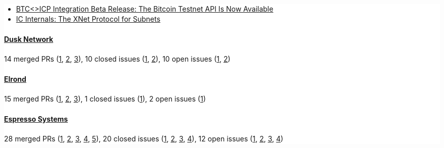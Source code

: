 [dfinity-merged-prs-2]: https://github.com/dfinity/agent-rs/pulls?q=is%3Apr+is%3Aclosed+merged%3A2022-08-01..2022-08-31
[dfinity-merged-prs-3]: https://github.com/dfinity/icx-proxy/pulls?q=is%3Apr+is%3Aclosed+merged%3A2022-08-01..2022-08-31
[dfinity-merged-prs-4]: https://github.com/dfinity/cdk-rs/pulls?q=is%3Apr+is%3Aclosed+merged%3A2022-08-01..2022-08-31
[dfinity-merged-prs-5]: https://github.com/dfinity/candid/pulls?q=is%3Apr+is%3Aclosed+merged%3A2022-08-01..2022-08-31
[dfinity-merged-prs-6]: https://github.com/dfinity/quill/pulls?q=is%3Apr+is%3Aclosed+merged%3A2022-08-01..2022-08-31
[dfinity-merged-prs-7]: https://github.com/dfinity/vessel/pulls?q=is%3Apr+is%3Aclosed+merged%3A2022-08-01..2022-08-31
[dfinity-merged-prs-8]: https://github.com/dfinity/ic-types/pulls?q=is%3Apr+is%3Aclosed+merged%3A2022-08-01..2022-08-31
[dfinity-closed_issues-1]: https://github.com/dfinity/sdk/issues?q=is%3Aissue+is%3Aclosed+closed%3A2022-08-01..2022-08-31
[dfinity-closed_issues-2]: https://github.com/dfinity/icx-proxy/issues?q=is%3Aissue+is%3Aclosed+closed%3A2022-08-01..2022-08-31
[dfinity-closed_issues-3]: https://github.com/dfinity/cdk-rs/issues?q=is%3Aissue+is%3Aclosed+closed%3A2022-08-01..2022-08-31
[dfinity-closed_issues-4]: https://github.com/dfinity/candid/issues?q=is%3Aissue+is%3Aclosed+closed%3A2022-08-01..2022-08-31
[dfinity-closed_issues-5]: https://github.com/dfinity/vessel/issues?q=is%3Aissue+is%3Aclosed+closed%3A2022-08-01..2022-08-31
[dfinity-open_issues-1]: https://github.com/dfinity/sdk/issues?q=is%3Aissue+is%3Aopen+created%3A2022-08-01..2022-08-31
[dfinity-open_issues-2]: https://github.com/dfinity/cdk-rs/issues?q=is%3Aissue+is%3Aopen+created%3A2022-08-01..2022-08-31
[dfinity-open_issues-3]: https://github.com/dfinity/candid/issues?q=is%3Aissue+is%3Aopen+created%3A2022-08-01..2022-08-31
[dfinity-open_issues-4]: https://github.com/dfinity/quill/issues?q=is%3Aissue+is%3Aopen+created%3A2022-08-01..2022-08-31

- [BTC<>ICP Integration Beta Release: The Bitcoin Testnet API Is Now Available](https://medium.com/dfinity/btc-icp-integration-beta-release-the-bitcoin-testnet-api-is-now-available-bab84c378c1e)
- [IC Internals: The XNet Protocol for Subnets](https://medium.com/dfinity/ic-internals-the-xnet-protocol-for-subnets-c4035dac7d2c)

#### [Dusk Network](https://github.com/dusk-network)

14 merged PRs ([1][dusk_network-merged-prs-1], [2][dusk_network-merged-prs-2], [3][dusk_network-merged-prs-3]),
10 closed issues ([1][dusk_network-closed_issues-1], [2][dusk_network-closed_issues-2]),
10 open issues ([1][dusk_network-open_issues-1], [2][dusk_network-open_issues-2])

[dusk_network-merged-prs-1]: https://github.com/dusk-network/plonk/pulls?q=is%3Apr+is%3Aclosed+merged%3A2022-08-01..2022-08-31
[dusk_network-merged-prs-2]: https://github.com/dusk-network/rusk/pulls?q=is%3Apr+is%3Aclosed+merged%3A2022-08-01..2022-08-31
[dusk_network-merged-prs-3]: https://github.com/dusk-network/wallet-cli/pulls?q=is%3Apr+is%3Aclosed+merged%3A2022-08-01..2022-08-31
[dusk_network-closed_issues-1]: https://github.com/dusk-network/rusk/issues?q=is%3Aissue+is%3Aclosed+closed%3A2022-08-01..2022-08-31
[dusk_network-closed_issues-2]: https://github.com/dusk-network/wallet-cli/issues?q=is%3Aissue+is%3Aclosed+closed%3A2022-08-01..2022-08-31
[dusk_network-open_issues-1]: https://github.com/dusk-network/plonk/issues?q=is%3Aissue+is%3Aopen+created%3A2022-08-01..2022-08-31
[dusk_network-open_issues-2]: https://github.com/dusk-network/wallet-cli/issues?q=is%3Aissue+is%3Aopen+created%3A2022-08-01..2022-08-31

#### [Elrond](https://github.com/ElrondNetwork)

15 merged PRs ([1][elrond-merged-prs-1], [2][elrond-merged-prs-2], [3][elrond-merged-prs-3]),
1 closed issues ([1][elrond-closed_issues-1]),
2 open issues ([1][elrond-open_issues-1])

[elrond-merged-prs-1]: https://github.com/ElrondNetwork/elrond-wasm-rs/pulls?q=is%3Apr+is%3Aclosed+merged%3A2022-08-01..2022-08-31
[elrond-merged-prs-2]: https://github.com/ElrondNetwork/sc-dex-rs/pulls?q=is%3Apr+is%3Aclosed+merged%3A2022-08-01..2022-08-31
[elrond-merged-prs-3]: https://github.com/ElrondNetwork/sc-nft-marketplace/pulls?q=is%3Apr+is%3Aclosed+merged%3A2022-08-01..2022-08-31
[elrond-closed_issues-1]: https://github.com/ElrondNetwork/elrond-wasm-rs/issues?q=is%3Aissue+is%3Aclosed+closed%3A2022-08-01..2022-08-31
[elrond-open_issues-1]: https://github.com/ElrondNetwork/elrond-wasm-rs/issues?q=is%3Aissue+is%3Aopen+created%3A2022-08-01..2022-08-31

#### [Espresso Systems](https://github.com/EspressoSystems)

28 merged PRs ([1][espresso_systems-merged-prs-1], [2][espresso_systems-merged-prs-2], [3][espresso_systems-merged-prs-3], [4][espresso_systems-merged-prs-4], [5][espresso_systems-merged-prs-5]),
20 closed issues ([1][espresso_systems-closed_issues-1], [2][espresso_systems-closed_issues-2], [3][espresso_systems-closed_issues-3], [4][espresso_systems-closed_issues-4]),
12 open issues ([1][espresso_systems-open_issues-1], [2][espresso_systems-open_issues-2], [3][espresso_systems-open_issues-3], [4][espresso_systems-open_issues-4])

[espresso_systems-merged-prs-1]: https://github.com/EspressoSystems/jellyfish/pulls?q=is%3Apr+is%3Aclosed+merged%3A2022-08-01..2022-08-31
[espresso_systems-merged-prs-2]: https://github.com/EspressoSystems/cape/pulls?q=is%3Apr+is%3Aclosed+merged%3A2022-08-01..2022-08-31
[espresso_systems-merged-prs-3]: https://github.com/EspressoSystems/reef/pulls?q=is%3Apr+is%3Aclosed+merged%3A2022-08-01..2022-08-31
[espresso_systems-merged-prs-4]: https://github.com/EspressoSystems/seahorse/pulls?q=is%3Apr+is%3Aclosed+merged%3A2022-08-01..2022-08-31
[espresso_systems-merged-prs-5]: https://github.com/EspressoSystems/cap/pulls?q=is%3Apr+is%3Aclosed+merged%3A2022-08-01..2022-08-31
[espresso_systems-closed_issues-1]: https://github.com/EspressoSystems/jellyfish/issues?q=is%3Aissue+is%3Aclosed+closed%3A2022-08-01..2022-08-31
[espresso_systems-closed_issues-2]: https://github.com/EspressoSystems/cape/issues?q=is%3Aissue+is%3Aclosed+closed%3A2022-08-01..2022-08-31

[djddo]: https://github.com/djddo
[Eli Corrales]: https://github.com/elicorrales
[Paul]: https://github.com/ChengYueJia
[Piotr Dziubecki]: https://github.com/piotr-dziubecki
[Rodairos]: https://github.com/rodairos
[Hunter Trujillo]: https://github.com/cryptoquick
[Brian Anderson]: https://github.com/brson
[Aimee Zhu]: https://github.com/Aimeedeer
[RustSec]: https://rustsec.org/advisories/
[GitHub Advisories]: https://github.com/advisories?query=ecosystem%3Arust
[aleo-merged-prs-1]: https://github.com/AleoHQ/aleo/pulls?q=is%3Apr+is%3Aclosed+merged%3A2022-08-01..2022-08-31
[aleo-merged-prs-2]: https://github.com/AleoHQ/snarkOS/pulls?q=is%3Apr+is%3Aclosed+merged%3A2022-08-01..2022-08-31
[aleo-merged-prs-3]: https://github.com/AleoHQ/snarkVM/pulls?q=is%3Apr+is%3Aclosed+merged%3A2022-08-01..2022-08-31
[aleo-merged-prs-4]: https://github.com/AleoHQ/leo/pulls?q=is%3Apr+is%3Aclosed+merged%3A2022-08-01..2022-08-31
[aleo-closed_issues-1]: https://github.com/AleoHQ/aleo/issues?q=is%3Aissue+is%3Aclosed+closed%3A2022-08-01..2022-08-31
[aleo-closed_issues-2]: https://github.com/AleoHQ/snarkOS/issues?q=is%3Aissue+is%3Aclosed+closed%3A2022-08-01..2022-08-31
[aleo-closed_issues-3]: https://github.com/AleoHQ/snarkVM/issues?q=is%3Aissue+is%3Aclosed+closed%3A2022-08-01..2022-08-31
[aleo-closed_issues-4]: https://github.com/AleoHQ/leo/issues?q=is%3Aissue+is%3Aclosed+closed%3A2022-08-01..2022-08-31
[aleo-open_issues-1]: https://github.com/AleoHQ/aleo/issues?q=is%3Aissue+is%3Aopen+created%3A2022-08-01..2022-08-31
[aleo-open_issues-2]: https://github.com/AleoHQ/snarkOS/issues?q=is%3Aissue+is%3Aopen+created%3A2022-08-01..2022-08-31
[aleo-open_issues-3]: https://github.com/AleoHQ/snarkVM/issues?q=is%3Aissue+is%3Aopen+created%3A2022-08-01..2022-08-31
[aleo-open_issues-4]: https://github.com/AleoHQ/leo/issues?q=is%3Aissue+is%3Aopen+created%3A2022-08-01..2022-08-31
[anoma-merged-prs-1]: https://github.com/anoma/ferveo/pulls?q=is%3Apr+is%3Aclosed+merged%3A2022-08-01..2022-08-31
[aptos-merged-prs-1]: https://github.com/aptos-labs/aptos-core/pulls?q=is%3Apr+is%3Aclosed+merged%3A2022-08-01..2022-08-31
[aptos-closed_issues-1]: https://github.com/aptos-labs/aptos-core/issues?q=is%3Aissue+is%3Aclosed+closed%3A2022-08-01..2022-08-31
[aptos-open_issues-1]: https://github.com/aptos-labs/aptos-core/issues?q=is%3Aissue+is%3Aopen+created%3A2022-08-01..2022-08-31
[casper-merged-prs-1]: https://github.com/casper-network/casper-node/pulls?q=is%3Apr+is%3Aclosed+merged%3A2022-08-01..2022-08-31
[casper-merged-prs-2]: https://github.com/casper-network/docs/pulls?q=is%3Apr+is%3Aclosed+merged%3A2022-08-01..2022-08-31
[casper-closed_issues-1]: https://github.com/casper-network/casper-node/issues?q=is%3Aissue+is%3Aclosed+closed%3A2022-08-01..2022-08-31
[casper-closed_issues-2]: https://github.com/casper-network/docs/issues?q=is%3Aissue+is%3Aclosed+closed%3A2022-08-01..2022-08-31
[casper-open_issues-1]: https://github.com/casper-network/casper-node/issues?q=is%3Aissue+is%3Aopen+created%3A2022-08-01..2022-08-31
[casper-open_issues-2]: https://github.com/casper-network/docs/issues?q=is%3Aissue+is%3Aopen+created%3A2022-08-01..2022-08-31
[chainsafe-merged-prs-1]: https://github.com/ChainSafe/mina-rs/pulls?q=is%3Apr+is%3Aclosed+merged%3A2022-08-01..2022-08-31
[chainsafe-merged-prs-2]: https://github.com/ChainSafe/forest/pulls?q=is%3Apr+is%3Aclosed+merged%3A2022-08-01..2022-08-31
[chainsafe-closed_issues-1]: https://github.com/ChainSafe/mina-rs/issues?q=is%3Aissue+is%3Aclosed+closed%3A2022-08-01..2022-08-31
[chainsafe-closed_issues-2]: https://github.com/ChainSafe/forest/issues?q=is%3Aissue+is%3Aclosed+closed%3A2022-08-01..2022-08-31
[chainsafe-open_issues-1]: https://github.com/ChainSafe/forest/issues?q=is%3Aissue+is%3Aopen+created%3A2022-08-01..2022-08-31
[comit-merged-prs-1]: https://github.com/comit-network/maia/pulls?q=is%3Apr+is%3Aclosed+merged%3A2022-08-01..2022-08-31
[comit-merged-prs-2]: https://github.com/comit-network/xmr-btc-swap/pulls?q=is%3Apr+is%3Aclosed+merged%3A2022-08-01..2022-08-31
[comit-closed_issues-1]: https://github.com/comit-network/xmr-btc-swap/issues?q=is%3Aissue+is%3Aclosed+closed%3A2022-08-01..2022-08-31
[comit-open_issues-1]: https://github.com/comit-network/maia/issues?q=is%3Aissue+is%3Aopen+created%3A2022-08-01..2022-08-31
[comit-open_issues-2]: https://github.com/comit-network/xmr-btc-swap/issues?q=is%3Aissue+is%3Aopen+created%3A2022-08-01..2022-08-31
[concordium-merged-prs-1]: https://github.com/Concordium/concordium-rust-smart-contracts/pulls?q=is%3Apr+is%3Aclosed+merged%3A2022-08-01..2022-08-31
[concordium-merged-prs-2]: https://github.com/Concordium/concordium-wasm-smart-contracts/pulls?q=is%3Apr+is%3Aclosed+merged%3A2022-08-01..2022-08-31
[concordium-merged-prs-3]: https://github.com/Concordium/concordium-contracts-common/pulls?q=is%3Apr+is%3Aclosed+merged%3A2022-08-01..2022-08-31
[concordium-merged-prs-4]: https://github.com/Concordium/concordium-rust-sdk/pulls?q=is%3Apr+is%3Aclosed+merged%3A2022-08-01..2022-08-31
[concordium-merged-prs-5]: https://github.com/Concordium/concordium-base/pulls?q=is%3Apr+is%3Aclosed+merged%3A2022-08-01..2022-08-31
[concordium-merged-prs-6]: https://github.com/Concordium/concordium-transaction-logger/pulls?q=is%3Apr+is%3Aclosed+merged%3A2022-08-01..2022-08-31
[concordium-merged-prs-7]: https://github.com/Concordium/concordium-use-case-examples/pulls?q=is%3Apr+is%3Aclosed+merged%3A2022-08-01..2022-08-31
[concordium-merged-prs-8]: https://github.com/Concordium/concordium-node/pulls?q=is%3Apr+is%3Aclosed+merged%3A2022-08-01..2022-08-31
[concordium-closed_issues-1]: https://github.com/Concordium/concordium-rust-smart-contracts/issues?q=is%3Aissue+is%3Aclosed+closed%3A2022-08-01..2022-08-31
[concordium-closed_issues-2]: https://github.com/Concordium/concordium-contracts-common/issues?q=is%3Aissue+is%3Aclosed+closed%3A2022-08-01..2022-08-31
[concordium-closed_issues-3]: https://github.com/Concordium/concordium-rust-sdk/issues?q=is%3Aissue+is%3Aclosed+closed%3A2022-08-01..2022-08-31
[concordium-closed_issues-4]: https://github.com/Concordium/concordium-base/issues?q=is%3Aissue+is%3Aclosed+closed%3A2022-08-01..2022-08-31
[concordium-closed_issues-5]: https://github.com/Concordium/concordium-use-case-examples/issues?q=is%3Aissue+is%3Aclosed+closed%3A2022-08-01..2022-08-31
[concordium-closed_issues-6]: https://github.com/Concordium/concordium-node/issues?q=is%3Aissue+is%3Aclosed+closed%3A2022-08-01..2022-08-31
[concordium-open_issues-1]: https://github.com/Concordium/concordium-rust-smart-contracts/issues?q=is%3Aissue+is%3Aopen+created%3A2022-08-01..2022-08-31
[concordium-open_issues-2]: https://github.com/Concordium/concordium-node/issues?q=is%3Aissue+is%3Aopen+created%3A2022-08-01..2022-08-31
[conflux-merged-prs-1]: https://github.com/Conflux-Chain/conflux-rust/pulls?q=is%3Apr+is%3Aclosed+merged%3A2022-08-01..2022-08-31
[darkfi-merged-prs-1]: https://github.com/darkrenaissance/darkfi/pulls?q=is%3Apr+is%3Aclosed+merged%3A2022-08-01..2022-08-31
[darkfi-closed_issues-1]: https://github.com/darkrenaissance/darkfi/issues?q=is%3Aissue+is%3Aclosed+closed%3A2022-08-01..2022-08-31
[darkfi-open_issues-1]: https://github.com/darkrenaissance/darkfi/issues?q=is%3Aissue+is%3Aopen+created%3A2022-08-01..2022-08-31
[dfinity-merged-prs-1]: https://github.com/dfinity/sdk/pulls?q=is%3Apr+is%3Aclosed+merged%3A2022-08-01..2022-08-31
[espresso_systems-closed_issues-3]: https://github.com/EspressoSystems/seahorse/issues?q=is%3Aissue+is%3Aclosed+closed%3A2022-08-01..2022-08-31
[espresso_systems-closed_issues-4]: https://github.com/EspressoSystems/cap/issues?q=is%3Aissue+is%3Aclosed+closed%3A2022-08-01..2022-08-31
[espresso_systems-open_issues-1]: https://github.com/EspressoSystems/jellyfish/issues?q=is%3Aissue+is%3Aopen+created%3A2022-08-01..2022-08-31
[espresso_systems-open_issues-2]: https://github.com/EspressoSystems/cape/issues?q=is%3Aissue+is%3Aopen+created%3A2022-08-01..2022-08-31
[espresso_systems-open_issues-3]: https://github.com/EspressoSystems/seahorse/issues?q=is%3Aissue+is%3Aopen+created%3A2022-08-01..2022-08-31
[espresso_systems-open_issues-4]: https://github.com/EspressoSystems/cap/issues?q=is%3Aissue+is%3Aopen+created%3A2022-08-01..2022-08-31
[filecoin-merged-prs-1]: https://github.com/filecoin-project/blstrs/pulls?q=is%3Apr+is%3Aclosed+merged%3A2022-08-01..2022-08-31
[filecoin-merged-prs-2]: https://github.com/filecoin-project/bls-signatures/pulls?q=is%3Apr+is%3Aclosed+merged%3A2022-08-01..2022-08-31
[filecoin-merged-prs-3]: https://github.com/filecoin-project/builtin-actors/pulls?q=is%3Apr+is%3Aclosed+merged%3A2022-08-01..2022-08-31
[filecoin-merged-prs-4]: https://github.com/filecoin-project/builtin-actors-bundler/pulls?q=is%3Apr+is%3Aclosed+merged%3A2022-08-01..2022-08-31
[filecoin-merged-prs-5]: https://github.com/filecoin-project/ec-gpu/pulls?q=is%3Apr+is%3Aclosed+merged%3A2022-08-01..2022-08-31
[filecoin-merged-prs-6]: https://github.com/filecoin-project/filecoin-ffi/pulls?q=is%3Apr+is%3Aclosed+merged%3A2022-08-01..2022-08-31
[filecoin-merged-prs-7]: https://github.com/filecoin-project/neptune/pulls?q=is%3Apr+is%3Aclosed+merged%3A2022-08-01..2022-08-31
[filecoin-merged-prs-8]: https://github.com/filecoin-project/ref-fvm/pulls?q=is%3Apr+is%3Aclosed+merged%3A2022-08-01..2022-08-31
[filecoin-merged-prs-9]: https://github.com/filecoin-project/rust-filecoin-proofs-api/pulls?q=is%3Apr+is%3Aclosed+merged%3A2022-08-01..2022-08-31
[filecoin-merged-prs-10]: https://github.com/filecoin-project/rust-fil-proofs/pulls?q=is%3Apr+is%3Aclosed+merged%3A2022-08-01..2022-08-31
[filecoin-closed_issues-1]: https://github.com/filecoin-project/builtin-actors/issues?q=is%3Aissue+is%3Aclosed+closed%3A2022-08-01..2022-08-31
[filecoin-closed_issues-2]: https://github.com/filecoin-project/filecoin-ffi/issues?q=is%3Aissue+is%3Aclosed+closed%3A2022-08-01..2022-08-31
[filecoin-closed_issues-3]: https://github.com/filecoin-project/neptune/issues?q=is%3Aissue+is%3Aclosed+closed%3A2022-08-01..2022-08-31
[filecoin-closed_issues-4]: https://github.com/filecoin-project/ref-fvm/issues?q=is%3Aissue+is%3Aclosed+closed%3A2022-08-01..2022-08-31
[filecoin-closed_issues-5]: https://github.com/filecoin-project/rust-fil-proofs/issues?q=is%3Aissue+is%3Aclosed+closed%3A2022-08-01..2022-08-31
[filecoin-open_issues-1]: https://github.com/filecoin-project/blstrs/issues?q=is%3Aissue+is%3Aopen+created%3A2022-08-01..2022-08-31
[filecoin-open_issues-2]: https://github.com/filecoin-project/builtin-actors/issues?q=is%3Aissue+is%3Aopen+created%3A2022-08-01..2022-08-31
[filecoin-open_issues-3]: https://github.com/filecoin-project/filecoin-phase2/issues?q=is%3Aissue+is%3Aopen+created%3A2022-08-01..2022-08-31
[filecoin-open_issues-4]: https://github.com/filecoin-project/ref-fvm/issues?q=is%3Aissue+is%3Aopen+created%3A2022-08-01..2022-08-31
[filecoin-open_issues-5]: https://github.com/filecoin-project/rust-fil-proofs/issues?q=is%3Aissue+is%3Aopen+created%3A2022-08-01..2022-08-31
[findora-merged-prs-1]: https://github.com/FindoraNetwork/zei/pulls?q=is%3Apr+is%3Aclosed+merged%3A2022-08-01..2022-08-31
[findora-merged-prs-2]: https://github.com/FindoraNetwork/platform/pulls?q=is%3Apr+is%3Aclosed+merged%3A2022-08-01..2022-08-31
[findora-merged-prs-3]: https://github.com/FindoraNetwork/findora-scanner/pulls?q=is%3Apr+is%3Aclosed+merged%3A2022-08-01..2022-08-31
[findora-merged-prs-4]: https://github.com/FindoraNetwork/findora-exporter/pulls?q=is%3Apr+is%3Aclosed+merged%3A2022-08-01..2022-08-31
[findora-merged-prs-5]: https://github.com/FindoraNetwork/storage/pulls?q=is%3Apr+is%3Aclosed+merged%3A2022-08-01..2022-08-31
[findora-closed_issues-1]: https://github.com/FindoraNetwork/platform/issues?q=is%3Aissue+is%3Aclosed+closed%3A2022-08-01..2022-08-31
[fluence-merged-prs-1]: https://github.com/fluencelabs/marine/pulls?q=is%3Apr+is%3Aclosed+merged%3A2022-08-01..2022-08-31
[fluence-merged-prs-2]: https://github.com/fluencelabs/aquavm/pulls?q=is%3Apr+is%3Aclosed+merged%3A2022-08-01..2022-08-31
[fluence-merged-prs-3]: https://github.com/fluencelabs/examples/pulls?q=is%3Apr+is%3Aclosed+merged%3A2022-08-01..2022-08-31
[fluence-merged-prs-4]: https://github.com/fluencelabs/registry/pulls?q=is%3Apr+is%3Aclosed+merged%3A2022-08-01..2022-08-31
[fluence-merged-prs-5]: https://github.com/fluencelabs/trust-graph/pulls?q=is%3Apr+is%3Aclosed+merged%3A2022-08-01..2022-08-31
[fluence-merged-prs-6]: https://github.com/fluencelabs/rust-peer/pulls?q=is%3Apr+is%3Aclosed+merged%3A2022-08-01..2022-08-31
[fluence-closed_issues-1]: https://github.com/fluencelabs/aquavm/issues?q=is%3Aissue+is%3Aclosed+closed%3A2022-08-01..2022-08-31
[fluence-open_issues-1]: https://github.com/fluencelabs/marine/issues?q=is%3Aissue+is%3Aopen+created%3A2022-08-01..2022-08-31
[fluence-open_issues-2]: https://github.com/fluencelabs/aquavm/issues?q=is%3Aissue+is%3Aopen+created%3A2022-08-01..2022-08-31
[fluence-open_issues-3]: https://github.com/fluencelabs/examples/issues?q=is%3Aissue+is%3Aopen+created%3A2022-08-01..2022-08-31
[fuel-merged-prs-1]: https://github.com/FuelLabs/faucet/pulls?q=is%3Apr+is%3Aclosed+merged%3A2022-08-01..2022-08-31
[fuel-merged-prs-2]: https://github.com/FuelLabs/forc-wallet/pulls?q=is%3Apr+is%3Aclosed+merged%3A2022-08-01..2022-08-31
[fuel-merged-prs-3]: https://github.com/FuelLabs/fuel-asm/pulls?q=is%3Apr+is%3Aclosed+merged%3A2022-08-01..2022-08-31
[fuel-merged-prs-4]: https://github.com/FuelLabs/fuel-core/pulls?q=is%3Apr+is%3Aclosed+merged%3A2022-08-01..2022-08-31
[fuel-merged-prs-5]: https://github.com/FuelLabs/fuel-crypto/pulls?q=is%3Apr+is%3Aclosed+merged%3A2022-08-01..2022-08-31
[fuel-merged-prs-6]: https://github.com/FuelLabs/fuel-indexer/pulls?q=is%3Apr+is%3Aclosed+merged%3A2022-08-01..2022-08-31
[fuel-merged-prs-7]: https://github.com/FuelLabs/fuel-tx/pulls?q=is%3Apr+is%3Aclosed+merged%3A2022-08-01..2022-08-31
[fuel-merged-prs-8]: https://github.com/FuelLabs/fuel-types/pulls?q=is%3Apr+is%3Aclosed+merged%3A2022-08-01..2022-08-31
[fuel-merged-prs-9]: https://github.com/FuelLabs/fuel-vm/pulls?q=is%3Apr+is%3Aclosed+merged%3A2022-08-01..2022-08-31
[fuel-merged-prs-10]: https://github.com/FuelLabs/fuels-rs/pulls?q=is%3Apr+is%3Aclosed+merged%3A2022-08-01..2022-08-31
[fuel-merged-prs-11]: https://github.com/FuelLabs/fuelup/pulls?q=is%3Apr+is%3Aclosed+merged%3A2022-08-01..2022-08-31
[fuel-merged-prs-12]: https://github.com/FuelLabs/sway/pulls?q=is%3Apr+is%3Aclosed+merged%3A2022-08-01..2022-08-31
[fuel-closed_issues-1]: https://github.com/FuelLabs/faucet/issues?q=is%3Aissue+is%3Aclosed+closed%3A2022-08-01..2022-08-31
[fuel-closed_issues-2]: https://github.com/FuelLabs/forc-wallet/issues?q=is%3Aissue+is%3Aclosed+closed%3A2022-08-01..2022-08-31
[fuel-closed_issues-3]: https://github.com/FuelLabs/fuel-asm/issues?q=is%3Aissue+is%3Aclosed+closed%3A2022-08-01..2022-08-31
[fuel-closed_issues-4]: https://github.com/FuelLabs/fuel-core/issues?q=is%3Aissue+is%3Aclosed+closed%3A2022-08-01..2022-08-31
[fuel-closed_issues-5]: https://github.com/FuelLabs/fuel-crypto/issues?q=is%3Aissue+is%3Aclosed+closed%3A2022-08-01..2022-08-31
[fuel-closed_issues-6]: https://github.com/FuelLabs/fuel-indexer/issues?q=is%3Aissue+is%3Aclosed+closed%3A2022-08-01..2022-08-31
[fuel-closed_issues-7]: https://github.com/FuelLabs/fuel-tx/issues?q=is%3Aissue+is%3Aclosed+closed%3A2022-08-01..2022-08-31
[fuel-closed_issues-8]: https://github.com/FuelLabs/fuel-vm/issues?q=is%3Aissue+is%3Aclosed+closed%3A2022-08-01..2022-08-31
[fuel-closed_issues-9]: https://github.com/FuelLabs/fuels-rs/issues?q=is%3Aissue+is%3Aclosed+closed%3A2022-08-01..2022-08-31
[fuel-closed_issues-10]: https://github.com/FuelLabs/fuelup/issues?q=is%3Aissue+is%3Aclosed+closed%3A2022-08-01..2022-08-31
[fuel-closed_issues-11]: https://github.com/FuelLabs/sway/issues?q=is%3Aissue+is%3Aclosed+closed%3A2022-08-01..2022-08-31
[fuel-open_issues-1]: https://github.com/FuelLabs/forc-wallet/issues?q=is%3Aissue+is%3Aopen+created%3A2022-08-01..2022-08-31
[fuel-open_issues-2]: https://github.com/FuelLabs/fuel-asm/issues?q=is%3Aissue+is%3Aopen+created%3A2022-08-01..2022-08-31
[fuel-open_issues-3]: https://github.com/FuelLabs/fuel-core/issues?q=is%3Aissue+is%3Aopen+created%3A2022-08-01..2022-08-31
[fuel-open_issues-4]: https://github.com/FuelLabs/fuel-indexer/issues?q=is%3Aissue+is%3Aopen+created%3A2022-08-01..2022-08-31
[fuel-open_issues-5]: https://github.com/FuelLabs/fuel-tx/issues?q=is%3Aissue+is%3Aopen+created%3A2022-08-01..2022-08-31
[fuel-open_issues-6]: https://github.com/FuelLabs/fuel-vm/issues?q=is%3Aissue+is%3Aopen+created%3A2022-08-01..2022-08-31
[fuel-open_issues-7]: https://github.com/FuelLabs/fuels-rs/issues?q=is%3Aissue+is%3Aopen+created%3A2022-08-01..2022-08-31
[fuel-open_issues-8]: https://github.com/FuelLabs/fuelup/issues?q=is%3Aissue+is%3Aopen+created%3A2022-08-01..2022-08-31
[fuel-open_issues-9]: https://github.com/FuelLabs/sway/issues?q=is%3Aissue+is%3Aopen+created%3A2022-08-01..2022-08-31
[golem-merged-prs-1]: https://github.com/golemfactory/yagna/pulls?q=is%3Apr+is%3Aclosed+merged%3A2022-08-01..2022-08-31
[golem-merged-prs-2]: https://github.com/golemfactory/ya-service-bus/pulls?q=is%3Apr+is%3Aclosed+merged%3A2022-08-01..2022-08-31
[golem-merged-prs-3]: https://github.com/golemfactory/ya-client/pulls?q=is%3Apr+is%3Aclosed+merged%3A2022-08-01..2022-08-31
[golem-merged-prs-4]: https://github.com/golemfactory/ya-relay/pulls?q=is%3Apr+is%3Aclosed+merged%3A2022-08-01..2022-08-31
[golem-closed_issues-1]: https://github.com/golemfactory/yagna/issues?q=is%3Aissue+is%3Aclosed+closed%3A2022-08-01..2022-08-31
[golem-open_issues-1]: https://github.com/golemfactory/ya-runtime-http-auth/issues?q=is%3Aissue+is%3Aopen+created%3A2022-08-01..2022-08-31
[golem-open_issues-2]: https://github.com/golemfactory/yagna/issues?q=is%3Aissue+is%3Aopen+created%3A2022-08-01..2022-08-31
[golem-open_issues-3]: https://github.com/golemfactory/ya-relay/issues?q=is%3Aissue+is%3Aopen+created%3A2022-08-01..2022-08-31
[golem-open_issues-4]: https://github.com/golemfactory/ya-runtime-vm/issues?q=is%3Aissue+is%3Aopen+created%3A2022-08-01..2022-08-31
[grin-merged-prs-1]: https://github.com/mimblewimble/grin-wallet/pulls?q=is%3Apr+is%3Aclosed+merged%3A2022-08-01..2022-08-31
[grin-open_issues-1]: https://github.com/mimblewimble/grin/issues?q=is%3Aissue+is%3Aopen+created%3A2022-08-01..2022-08-31
[helium-merged-prs-1]: https://github.com/helium/gateway-rs/pulls?q=is%3Apr+is%3Aclosed+merged%3A2022-08-01..2022-08-31
[helium-merged-prs-2]: https://github.com/helium/helium-crypto-rs/pulls?q=is%3Apr+is%3Aclosed+merged%3A2022-08-01..2022-08-31
[helium-merged-prs-3]: https://github.com/helium/virtual-lorawan-device/pulls?q=is%3Apr+is%3Aclosed+merged%3A2022-08-01..2022-08-31
[helium-merged-prs-4]: https://github.com/helium/helium-wallet-rs/pulls?q=is%3Apr+is%3Aclosed+merged%3A2022-08-01..2022-08-31
[helium-merged-prs-5]: https://github.com/helium/helium-api-rs/pulls?q=is%3Apr+is%3Aclosed+merged%3A2022-08-01..2022-08-31
[helium-closed_issues-1]: https://github.com/helium/gateway-rs/issues?q=is%3Aissue+is%3Aclosed+closed%3A2022-08-01..2022-08-31
[helium-closed_issues-2]: https://github.com/helium/helium-wallet-rs/issues?q=is%3Aissue+is%3Aclosed+closed%3A2022-08-01..2022-08-31
[helium-open_issues-1]: https://github.com/helium/gateway-rs/issues?q=is%3Aissue+is%3Aopen+created%3A2022-08-01..2022-08-31
[helium-open_issues-2]: https://github.com/helium/helium-wallet-rs/issues?q=is%3Aissue+is%3Aopen+created%3A2022-08-01..2022-08-31
[holochain-merged-prs-1]: https://github.com/holochain/holochain/pulls?q=is%3Apr+is%3Aclosed+merged%3A2022-08-01..2022-08-31
[holochain-merged-prs-2]: https://github.com/holochain/launcher/pulls?q=is%3Apr+is%3Aclosed+merged%3A2022-08-01..2022-08-31
[holochain-merged-prs-3]: https://github.com/holochain/holochain-client-rust/pulls?q=is%3Apr+is%3Aclosed+merged%3A2022-08-01..2022-08-31
[holochain-closed_issues-1]: https://github.com/holochain/holochain/issues?q=is%3Aissue+is%3Aclosed+closed%3A2022-08-01..2022-08-31
[holochain-closed_issues-2]: https://github.com/holochain/launcher/issues?q=is%3Aissue+is%3Aclosed+closed%3A2022-08-01..2022-08-31
[holochain-open_issues-1]: https://github.com/holochain/holochain/issues?q=is%3Aissue+is%3Aopen+created%3A2022-08-01..2022-08-31
[holochain-open_issues-2]: https://github.com/holochain/launcher/issues?q=is%3Aissue+is%3Aopen+created%3A2022-08-01..2022-08-31
[iota-merged-prs-1]: https://github.com/iotaledger/bee/pulls?q=is%3Apr+is%3Aclosed+merged%3A2022-08-01..2022-08-31
[iota-merged-prs-2]: https://github.com/iotaledger/wallet.rs/pulls?q=is%3Apr+is%3Aclosed+merged%3A2022-08-01..2022-08-31
[iota-merged-prs-3]: https://github.com/iotaledger/iota.rs/pulls?q=is%3Apr+is%3Aclosed+merged%3A2022-08-01..2022-08-31
[iota-merged-prs-4]: https://github.com/iotaledger/identity.rs/pulls?q=is%3Apr+is%3Aclosed+merged%3A2022-08-01..2022-08-31
[iota-merged-prs-5]: https://github.com/iotaledger/cli-wallet/pulls?q=is%3Apr+is%3Aclosed+merged%3A2022-08-01..2022-08-31
[iota-merged-prs-6]: https://github.com/iotaledger/streams/pulls?q=is%3Apr+is%3Aclosed+merged%3A2022-08-01..2022-08-31
[iota-merged-prs-7]: https://github.com/iotaledger/stronghold.rs/pulls?q=is%3Apr+is%3Aclosed+merged%3A2022-08-01..2022-08-31
[iota-closed_issues-1]: https://github.com/iotaledger/bee/issues?q=is%3Aissue+is%3Aclosed+closed%3A2022-08-01..2022-08-31
[iota-closed_issues-2]: https://github.com/iotaledger/wallet.rs/issues?q=is%3Aissue+is%3Aclosed+closed%3A2022-08-01..2022-08-31
[iota-closed_issues-3]: https://github.com/iotaledger/iota.rs/issues?q=is%3Aissue+is%3Aclosed+closed%3A2022-08-01..2022-08-31
[iota-closed_issues-4]: https://github.com/iotaledger/identity.rs/issues?q=is%3Aissue+is%3Aclosed+closed%3A2022-08-01..2022-08-31
[iota-closed_issues-5]: https://github.com/iotaledger/streams/issues?q=is%3Aissue+is%3Aclosed+closed%3A2022-08-01..2022-08-31
[iota-open_issues-1]: https://github.com/iotaledger/bee/issues?q=is%3Aissue+is%3Aopen+created%3A2022-08-01..2022-08-31
[iota-open_issues-2]: https://github.com/iotaledger/wallet.rs/issues?q=is%3Aissue+is%3Aopen+created%3A2022-08-01..2022-08-31
[iota-open_issues-3]: https://github.com/iotaledger/iota.rs/issues?q=is%3Aissue+is%3Aopen+created%3A2022-08-01..2022-08-31
[iota-open_issues-4]: https://github.com/iotaledger/identity.rs/issues?q=is%3Aissue+is%3Aopen+created%3A2022-08-01..2022-08-31
[iota-open_issues-5]: https://github.com/iotaledger/cli-wallet/issues?q=is%3Aissue+is%3Aopen+created%3A2022-08-01..2022-08-31
[iota-open_issues-6]: https://github.com/iotaledger/stronghold.rs/issues?q=is%3Aissue+is%3Aopen+created%3A2022-08-01..2022-08-31
[maidsafe-merged-prs-1]: https://github.com/maidsafe/sn_dbc/pulls?q=is%3Apr+is%3Aclosed+merged%3A2022-08-01..2022-08-31
[maidsafe-merged-prs-2]: https://github.com/maidsafe/safe_network/pulls?q=is%3Apr+is%3Aclosed+merged%3A2022-08-01..2022-08-31
[maidsafe-merged-prs-3]: https://github.com/maidsafe/bls_dkg/pulls?q=is%3Apr+is%3Aclosed+merged%3A2022-08-01..2022-08-31
[maidsafe-merged-prs-4]: https://github.com/maidsafe/self_encryption/pulls?q=is%3Apr+is%3Aclosed+merged%3A2022-08-01..2022-08-31
[maidsafe-closed_issues-1]: https://github.com/maidsafe/safe_network/issues?q=is%3Aissue+is%3Aclosed+closed%3A2022-08-01..2022-08-31
[maidsafe-open_issues-1]: https://github.com/maidsafe/safe_network/issues?q=is%3Aissue+is%3Aopen+created%3A2022-08-01..2022-08-31
[maidsafe-open_issues-2]: https://github.com/maidsafe/qp2p/issues?q=is%3Aissue+is%3Aopen+created%3A2022-08-01..2022-08-31
[mobilecoin-merged-prs-1]: https://github.com/mobilecoinfoundation/mobilecoin/pulls?q=is%3Apr+is%3Aclosed+merged%3A2022-08-01..2022-08-31
[mobilecoin-merged-prs-2]: https://github.com/mobilecoinfoundation/mc-oblivious/pulls?q=is%3Apr+is%3Aclosed+merged%3A2022-08-01..2022-08-31
[mobilecoin-closed_issues-1]: https://github.com/mobilecoinfoundation/mobilecoin/issues?q=is%3Aissue+is%3Aclosed+closed%3A2022-08-01..2022-08-31
[mobilecoin-open_issues-1]: https://github.com/mobilecoinfoundation/mobilecoin/issues?q=is%3Aissue+is%3Aopen+created%3A2022-08-01..2022-08-31
[near-merged-prs-1]: https://github.com/near/workspaces-rs/pulls?q=is%3Apr+is%3Aclosed+merged%3A2022-08-01..2022-08-31
[near-merged-prs-2]: https://github.com/near/nearcore/pulls?q=is%3Apr+is%3Aclosed+merged%3A2022-08-01..2022-08-31
[near-merged-prs-3]: https://github.com/near/near-cli-rs/pulls?q=is%3Apr+is%3Aclosed+merged%3A2022-08-01..2022-08-31
[near-merged-prs-4]: https://github.com/near/near-sdk-rs/pulls?q=is%3Apr+is%3Aclosed+merged%3A2022-08-01..2022-08-31
[near-merged-prs-5]: https://github.com/near/near-lake-framework-rs/pulls?q=is%3Apr+is%3Aclosed+merged%3A2022-08-01..2022-08-31
[near-merged-prs-6]: https://github.com/near/near-lake-indexer/pulls?q=is%3Apr+is%3Aclosed+merged%3A2022-08-01..2022-08-31
[near-merged-prs-7]: https://github.com/near/borsh-rs/pulls?q=is%3Apr+is%3Aclosed+merged%3A2022-08-01..2022-08-31
[near-merged-prs-8]: https://github.com/near/near-indexer-for-explorer/pulls?q=is%3Apr+is%3Aclosed+merged%3A2022-08-01..2022-08-31
[near-closed_issues-1]: https://github.com/near/workspaces-rs/issues?q=is%3Aissue+is%3Aclosed+closed%3A2022-08-01..2022-08-31
[near-closed_issues-2]: https://github.com/near/nearcore/issues?q=is%3Aissue+is%3Aclosed+closed%3A2022-08-01..2022-08-31
[near-closed_issues-3]: https://github.com/near/near-sdk-rs/issues?q=is%3Aissue+is%3Aclosed+closed%3A2022-08-01..2022-08-31
[near-closed_issues-4]: https://github.com/near/borsh-rs/issues?q=is%3Aissue+is%3Aclosed+closed%3A2022-08-01..2022-08-31
[near-closed_issues-5]: https://github.com/near/near-indexer-for-explorer/issues?q=is%3Aissue+is%3Aclosed+closed%3A2022-08-01..2022-08-31
[near-open_issues-1]: https://github.com/near/workspaces-rs/issues?q=is%3Aissue+is%3Aopen+created%3A2022-08-01..2022-08-31
[near-open_issues-2]: https://github.com/near/nearcore/issues?q=is%3Aissue+is%3Aopen+created%3A2022-08-01..2022-08-31
[near-open_issues-3]: https://github.com/near/near-sdk-rs/issues?q=is%3Aissue+is%3Aopen+created%3A2022-08-01..2022-08-31
[near-open_issues-4]: https://github.com/near/core-contracts/issues?q=is%3Aissue+is%3Aopen+created%3A2022-08-01..2022-08-31
[near-open_issues-5]: https://github.com/near/borsh-rs/issues?q=is%3Aissue+is%3Aopen+created%3A2022-08-01..2022-08-31
[near-open_issues-6]: https://github.com/near/near-indexer-for-explorer/issues?q=is%3Aissue+is%3Aopen+created%3A2022-08-01..2022-08-31
[nervos-merged-prs-1]: https://github.com/nervosnetwork/godwoken/pulls?q=is%3Apr+is%3Aclosed+merged%3A2022-08-01..2022-08-31
[nervos-merged-prs-2]: https://github.com/nervosnetwork/ckb/pulls?q=is%3Apr+is%3Aclosed+merged%3A2022-08-01..2022-08-31
[nervos-merged-prs-3]: https://github.com/nervosnetwork/godwoken-scripts/pulls?q=is%3Apr+is%3Aclosed+merged%3A2022-08-01..2022-08-31
[nervos-merged-prs-4]: https://github.com/nervosnetwork/mercury/pulls?q=is%3Apr+is%3Aclosed+merged%3A2022-08-01..2022-08-31
[nervos-merged-prs-5]: https://github.com/nervosnetwork/ckb-vm/pulls?q=is%3Apr+is%3Aclosed+merged%3A2022-08-01..2022-08-31
[nervos-merged-prs-6]: https://github.com/nervosnetwork/godwoken-tests/pulls?q=is%3Apr+is%3Aclosed+merged%3A2022-08-01..2022-08-31
[nervos-merged-prs-7]: https://github.com/nervosnetwork/ckb-cli/pulls?q=is%3Apr+is%3Aclosed+merged%3A2022-08-01..2022-08-31
[nervos-merged-prs-8]: https://github.com/nervosnetwork/capsule/pulls?q=is%3Apr+is%3Aclosed+merged%3A2022-08-01..2022-08-31
[nervos-merged-prs-9]: https://github.com/nervosnetwork/ckb-indexer/pulls?q=is%3Apr+is%3Aclosed+merged%3A2022-08-01..2022-08-31
[nervos-closed_issues-1]: https://github.com/nervosnetwork/godwoken/issues?q=is%3Aissue+is%3Aclosed+closed%3A2022-08-01..2022-08-31
[nervos-closed_issues-2]: https://github.com/nervosnetwork/ckb/issues?q=is%3Aissue+is%3Aclosed+closed%3A2022-08-01..2022-08-31
[nervos-closed_issues-3]: https://github.com/nervosnetwork/godwoken-scripts/issues?q=is%3Aissue+is%3Aclosed+closed%3A2022-08-01..2022-08-31
[nervos-closed_issues-4]: https://github.com/nervosnetwork/capsule/issues?q=is%3Aissue+is%3Aclosed+closed%3A2022-08-01..2022-08-31
[nervos-closed_issues-5]: https://github.com/nervosnetwork/ckb-indexer/issues?q=is%3Aissue+is%3Aclosed+closed%3A2022-08-01..2022-08-31
[nervos-open_issues-1]: https://github.com/nervosnetwork/godwoken/issues?q=is%3Aissue+is%3Aopen+created%3A2022-08-01..2022-08-31
[nervos-open_issues-2]: https://github.com/nervosnetwork/ckb/issues?q=is%3Aissue+is%3Aopen+created%3A2022-08-01..2022-08-31
[nervos-open_issues-3]: https://github.com/nervosnetwork/godwoken-tests/issues?q=is%3Aissue+is%3Aopen+created%3A2022-08-01..2022-08-31
[oasis-merged-prs-1]: https://github.com/oasisprotocol/oasis-sdk/pulls?q=is%3Apr+is%3Aclosed+merged%3A2022-08-01..2022-08-31
[oasis-merged-prs-2]: https://github.com/oasisprotocol/cipher-paratime/pulls?q=is%3Apr+is%3Aclosed+merged%3A2022-08-01..2022-08-31
[oasis-closed_issues-1]: https://github.com/oasisprotocol/oasis-sdk/issues?q=is%3Aissue+is%3Aclosed+closed%3A2022-08-01..2022-08-31
[parity-merged-prs-1]: https://github.com/paritytech/substrate/pulls?q=is%3Apr+is%3Aclosed+merged%3A2022-08-01..2022-08-31
[parity-merged-prs-2]: https://github.com/paritytech/polkadot/pulls?q=is%3Apr+is%3Aclosed+merged%3A2022-08-01..2022-08-31
[parity-merged-prs-3]: https://github.com/paritytech/cumulus/pulls?q=is%3Apr+is%3Aclosed+merged%3A2022-08-01..2022-08-31
[parity-merged-prs-4]: https://github.com/paritytech/parity-signer/pulls?q=is%3Apr+is%3Aclosed+merged%3A2022-08-01..2022-08-31
[parity-merged-prs-5]: https://github.com/paritytech/smoldot/pulls?q=is%3Apr+is%3Aclosed+merged%3A2022-08-01..2022-08-31
[parity-merged-prs-6]: https://github.com/paritytech/ink/pulls?q=is%3Apr+is%3Aclosed+merged%3A2022-08-01..2022-08-31
[parity-merged-prs-7]: https://github.com/paritytech/parity-common/pulls?q=is%3Apr+is%3Aclosed+merged%3A2022-08-01..2022-08-31
[parity-merged-prs-8]: https://github.com/paritytech/subxt/pulls?q=is%3Apr+is%3Aclosed+merged%3A2022-08-01..2022-08-31
[parity-merged-prs-9]: https://github.com/paritytech/jsonrpsee/pulls?q=is%3Apr+is%3Aclosed+merged%3A2022-08-01..2022-08-31
[parity-merged-prs-10]: https://github.com/paritytech/frontier/pulls?q=is%3Apr+is%3Aclosed+merged%3A2022-08-01..2022-08-31
[parity-merged-prs-11]: https://github.com/paritytech/cargo-contract/pulls?q=is%3Apr+is%3Aclosed+merged%3A2022-08-01..2022-08-31
[parity-merged-prs-12]: https://github.com/paritytech/substrate-contracts-node/pulls?q=is%3Apr+is%3Aclosed+merged%3A2022-08-01..2022-08-31
[parity-merged-prs-13]: https://github.com/paritytech/ink-playground/pulls?q=is%3Apr+is%3Aclosed+merged%3A2022-08-01..2022-08-31
[parity-merged-prs-14]: https://github.com/paritytech/metadata-portal/pulls?q=is%3Apr+is%3Aclosed+merged%3A2022-08-01..2022-08-31
[parity-merged-prs-15]: https://github.com/paritytech/parity-bridges-common/pulls?q=is%3Apr+is%3Aclosed+merged%3A2022-08-01..2022-08-31
[parity-closed_issues-1]: https://github.com/paritytech/substrate/issues?q=is%3Aissue+is%3Aclosed+closed%3A2022-08-01..2022-08-31
[parity-closed_issues-2]: https://github.com/paritytech/polkadot/issues?q=is%3Aissue+is%3Aclosed+closed%3A2022-08-01..2022-08-31
[parity-closed_issues-3]: https://github.com/paritytech/cumulus/issues?q=is%3Aissue+is%3Aclosed+closed%3A2022-08-01..2022-08-31
[parity-closed_issues-4]: https://github.com/paritytech/parity-signer/issues?q=is%3Aissue+is%3Aclosed+closed%3A2022-08-01..2022-08-31
[parity-closed_issues-5]: https://github.com/paritytech/smoldot/issues?q=is%3Aissue+is%3Aclosed+closed%3A2022-08-01..2022-08-31
[parity-closed_issues-6]: https://github.com/paritytech/ink/issues?q=is%3Aissue+is%3Aclosed+closed%3A2022-08-01..2022-08-31
[parity-closed_issues-7]: https://github.com/paritytech/parity-common/issues?q=is%3Aissue+is%3Aclosed+closed%3A2022-08-01..2022-08-31
[parity-closed_issues-8]: https://github.com/paritytech/subxt/issues?q=is%3Aissue+is%3Aclosed+closed%3A2022-08-01..2022-08-31
[parity-closed_issues-9]: https://github.com/paritytech/jsonrpsee/issues?q=is%3Aissue+is%3Aclosed+closed%3A2022-08-01..2022-08-31
[parity-closed_issues-10]: https://github.com/paritytech/frontier/issues?q=is%3Aissue+is%3Aclosed+closed%3A2022-08-01..2022-08-31
[parity-closed_issues-11]: https://github.com/paritytech/cargo-contract/issues?q=is%3Aissue+is%3Aclosed+closed%3A2022-08-01..2022-08-31
[parity-closed_issues-12]: https://github.com/paritytech/substrate-contracts-node/issues?q=is%3Aissue+is%3Aclosed+closed%3A2022-08-01..2022-08-31
[parity-closed_issues-13]: https://github.com/paritytech/ink-playground/issues?q=is%3Aissue+is%3Aclosed+closed%3A2022-08-01..2022-08-31
[parity-closed_issues-14]: https://github.com/paritytech/metadata-portal/issues?q=is%3Aissue+is%3Aclosed+closed%3A2022-08-01..2022-08-31
[parity-closed_issues-15]: https://github.com/paritytech/parity-bridges-common/issues?q=is%3Aissue+is%3Aclosed+closed%3A2022-08-01..2022-08-31
[parity-open_issues-1]: https://github.com/paritytech/substrate/issues?q=is%3Aissue+is%3Aopen+created%3A2022-08-01..2022-08-31
[parity-open_issues-2]: https://github.com/paritytech/polkadot/issues?q=is%3Aissue+is%3Aopen+created%3A2022-08-01..2022-08-31
[parity-open_issues-3]: https://github.com/paritytech/cumulus/issues?q=is%3Aissue+is%3Aopen+created%3A2022-08-01..2022-08-31
[parity-open_issues-4]: https://github.com/paritytech/parity-signer/issues?q=is%3Aissue+is%3Aopen+created%3A2022-08-01..2022-08-31
[parity-open_issues-5]: https://github.com/paritytech/smoldot/issues?q=is%3Aissue+is%3Aopen+created%3A2022-08-01..2022-08-31
[parity-open_issues-6]: https://github.com/paritytech/ink/issues?q=is%3Aissue+is%3Aopen+created%3A2022-08-01..2022-08-31
[parity-open_issues-7]: https://github.com/paritytech/parity-common/issues?q=is%3Aissue+is%3Aopen+created%3A2022-08-01..2022-08-31
[parity-open_issues-8]: https://github.com/paritytech/subxt/issues?q=is%3Aissue+is%3Aopen+created%3A2022-08-01..2022-08-31
[parity-open_issues-9]: https://github.com/paritytech/jsonrpsee/issues?q=is%3Aissue+is%3Aopen+created%3A2022-08-01..2022-08-31
[parity-open_issues-10]: https://github.com/paritytech/frontier/issues?q=is%3Aissue+is%3Aopen+created%3A2022-08-01..2022-08-31
[parity-open_issues-11]: https://github.com/paritytech/cargo-contract/issues?q=is%3Aissue+is%3Aopen+created%3A2022-08-01..2022-08-31
[parity-open_issues-12]: https://github.com/paritytech/substrate-contracts-node/issues?q=is%3Aissue+is%3Aopen+created%3A2022-08-01..2022-08-31
[parity-open_issues-13]: https://github.com/paritytech/parity-bridges-common/issues?q=is%3Aissue+is%3Aopen+created%3A2022-08-01..2022-08-31
[radix-merged-prs-1]: https://github.com/radixdlt/radixdlt-scrypto/pulls?q=is%3Apr+is%3Aclosed+merged%3A2022-08-01..2022-08-31
[radix-merged-prs-2]: https://github.com/radixdlt/scrypto-challenges/pulls?q=is%3Apr+is%3Aclosed+merged%3A2022-08-01..2022-08-31
[radix-merged-prs-3]: https://github.com/radixdlt/scrypto-examples/pulls?q=is%3Apr+is%3Aclosed+merged%3A2022-08-01..2022-08-31
[radix-closed_issues-1]: https://github.com/radixdlt/radixdlt-scrypto/issues?q=is%3Aissue+is%3Aclosed+closed%3A2022-08-01..2022-08-31
[radix-open_issues-1]: https://github.com/radixdlt/radixdlt-scrypto/issues?q=is%3Aissue+is%3Aopen+created%3A2022-08-01..2022-08-31
[secret_network-merged-prs-1]: https://github.com/scrtlabs/SecretNetwork/pulls?q=is%3Apr+is%3Aclosed+merged%3A2022-08-01..2022-08-31
[secret_network-merged-prs-2]: https://github.com/scrtlabs/secret-toolkit/pulls?q=is%3Apr+is%3Aclosed+merged%3A2022-08-01..2022-08-31
[secret_network-closed_issues-1]: https://github.com/scrtlabs/SecretNetwork/issues?q=is%3Aissue+is%3Aclosed+closed%3A2022-08-01..2022-08-31
[secret_network-open_issues-1]: https://github.com/scrtlabs/SecretNetwork/issues?q=is%3Aissue+is%3Aopen+created%3A2022-08-01..2022-08-31
[secret_network-open_issues-2]: https://github.com/scrtlabs/secret-toolkit/issues?q=is%3Aissue+is%3Aopen+created%3A2022-08-01..2022-08-31
[solana-merged-prs-1]: https://github.com/solana-labs/solana/pulls?q=is%3Apr+is%3Aclosed+merged%3A2022-08-01..2022-08-31
[solana-merged-prs-2]: https://github.com/solana-labs/solana-program-library/pulls?q=is%3Apr+is%3Aclosed+merged%3A2022-08-01..2022-08-31
[solana-merged-prs-3]: https://github.com/solana-labs/solana-accountsdb-plugin-postgres/pulls?q=is%3Apr+is%3Aclosed+merged%3A2022-08-01..2022-08-31
[solana-closed_issues-1]: https://github.com/solana-labs/solana/issues?q=is%3Aissue+is%3Aclosed+closed%3A2022-08-01..2022-08-31
[solana-closed_issues-2]: https://github.com/solana-labs/solana-program-library/issues?q=is%3Aissue+is%3Aclosed+closed%3A2022-08-01..2022-08-31
[solana-open_issues-1]: https://github.com/solana-labs/solana/issues?q=is%3Aissue+is%3Aopen+created%3A2022-08-01..2022-08-31
[solana-open_issues-2]: https://github.com/solana-labs/solana-program-library/issues?q=is%3Aissue+is%3Aopen+created%3A2022-08-01..2022-08-31
[solana-open_issues-3]: https://github.com/solana-labs/solana-accountsdb-plugin-postgres/issues?q=is%3Aissue+is%3Aopen+created%3A2022-08-01..2022-08-31
[subspace_labs-merged-prs-1]: https://github.com/subspace/subspace/pulls?q=is%3Apr+is%3Aclosed+merged%3A2022-08-01..2022-08-31
[subspace_labs-closed_issues-1]: https://github.com/subspace/subspace/issues?q=is%3Aissue+is%3Aclosed+closed%3A2022-08-01..2022-08-31
[subspace_labs-open_issues-1]: https://github.com/subspace/subspace/issues?q=is%3Aissue+is%3Aopen+created%3A2022-08-01..2022-08-31
[sui-merged-prs-1]: https://github.com/MystenLabs/sui/pulls?q=is%3Apr+is%3Aclosed+merged%3A2022-08-01..2022-08-31
[sui-merged-prs-2]: https://github.com/MystenLabs/narwhal/pulls?q=is%3Apr+is%3Aclosed+merged%3A2022-08-01..2022-08-31
[sui-closed_issues-1]: https://github.com/MystenLabs/sui/issues?q=is%3Aissue+is%3Aclosed+closed%3A2022-08-01..2022-08-31
[sui-closed_issues-2]: https://github.com/MystenLabs/narwhal/issues?q=is%3Aissue+is%3Aclosed+closed%3A2022-08-01..2022-08-31
[sui-open_issues-1]: https://github.com/MystenLabs/sui/issues?q=is%3Aissue+is%3Aopen+created%3A2022-08-01..2022-08-31
[sui-open_issues-2]: https://github.com/MystenLabs/narwhal/issues?q=is%3Aissue+is%3Aopen+created%3A2022-08-01..2022-08-31
[zcash-merged-prs-1]: https://github.com/ZcashFoundation/zebra/pulls?q=is%3Apr+is%3Aclosed+merged%3A2022-08-01..2022-08-31
[zcash-merged-prs-2]: https://github.com/zcash/halo2/pulls?q=is%3Apr+is%3Aclosed+merged%3A2022-08-01..2022-08-31
[zcash-merged-prs-3]: https://github.com/zcash/incrementalmerkletree/pulls?q=is%3Apr+is%3Aclosed+merged%3A2022-08-01..2022-08-31
[zcash-merged-prs-4]: https://github.com/zcash/librustzcash/pulls?q=is%3Apr+is%3Aclosed+merged%3A2022-08-01..2022-08-31
[zcash-closed_issues-1]: https://github.com/ZcashFoundation/zebra/issues?q=is%3Aissue+is%3Aclosed+closed%3A2022-08-01..2022-08-31
[zcash-closed_issues-2]: https://github.com/zcash/librustzcash/issues?q=is%3Aissue+is%3Aclosed+closed%3A2022-08-01..2022-08-31
[zcash-closed_issues-3]: https://github.com/zcash/orchard/issues?q=is%3Aissue+is%3Aclosed+closed%3A2022-08-01..2022-08-31
[zcash-open_issues-1]: https://github.com/ZcashFoundation/zebra/issues?q=is%3Aissue+is%3Aopen+created%3A2022-08-01..2022-08-31
[zcash-open_issues-2]: https://github.com/zcash/halo2/issues?q=is%3Aissue+is%3Aopen+created%3A2022-08-01..2022-08-31
[zcash-open_issues-3]: https://github.com/zcash/librustzcash/issues?q=is%3Aissue+is%3Aopen+created%3A2022-08-01..2022-08-31
[zcash-open_issues-4]: https://github.com/zcash/orchard/issues?q=is%3Aissue+is%3Aopen+created%3A2022-08-01..2022-08-31
[zcash-open_issues-5]: https://github.com/zcash/pasta_curves/issues?q=is%3Aissue+is%3Aopen+created%3A2022-08-01..2022-08-31
[ribtc]: https://t.me/rust_in_bitcoin
[bdk-merged-prs-1]: https://github.com/bitcoindevkit/bdk/pulls?q=is%3Apr+is%3Aclosed+merged%3A2022-08-01..2022-08-31
[bdk-merged-prs-2]: https://github.com/bitcoindevkit/bdk-cli/pulls?q=is%3Apr+is%3Aclosed+merged%3A2022-08-01..2022-08-31
[bdk-merged-prs-3]: https://github.com/bitcoindevkit/bdk-ffi/pulls?q=is%3Apr+is%3Aclosed+merged%3A2022-08-01..2022-08-31
[bdk-merged-prs-4]: https://github.com/bitcoindevkit/rust-hwi/pulls?q=is%3Apr+is%3Aclosed+merged%3A2022-08-01..2022-08-31
[bdk-merged-prs-5]: https://github.com/bitcoindevkit/rust-electrum-client/pulls?q=is%3Apr+is%3Aclosed+merged%3A2022-08-01..2022-08-31
[bdk-closed_issues-1]: https://github.com/bitcoindevkit/bdk/issues?q=is%3Aissue+is%3Aclosed+closed%3A2022-08-01..2022-08-31
[bdk-closed_issues-2]: https://github.com/bitcoindevkit/bdk-cli/issues?q=is%3Aissue+is%3Aclosed+closed%3A2022-08-01..2022-08-31
[bdk-closed_issues-3]: https://github.com/bitcoindevkit/bdk-ffi/issues?q=is%3Aissue+is%3Aclosed+closed%3A2022-08-01..2022-08-31
[bdk-closed_issues-4]: https://github.com/bitcoindevkit/rust-electrum-client/issues?q=is%3Aissue+is%3Aclosed+closed%3A2022-08-01..2022-08-31
[bdk-open_issues-1]: https://github.com/bitcoindevkit/bdk/issues?q=is%3Aissue+is%3Aopen+created%3A2022-08-01..2022-08-31
[bdk-open_issues-2]: https://github.com/bitcoindevkit/bdk-cli/issues?q=is%3Aissue+is%3Aopen+created%3A2022-08-01..2022-08-31
[bdk-open_issues-3]: https://github.com/bitcoindevkit/bdk-ffi/issues?q=is%3Aissue+is%3Aopen+created%3A2022-08-01..2022-08-31
[bdk-open_issues-4]: https://github.com/bitcoindevkit/rust-electrum-client/issues?q=is%3Aissue+is%3Aopen+created%3A2022-08-01..2022-08-31
[bitmask-merged-prs-1]: https://github.com/diba-io/bitmask-core/pulls?q=is%3Apr+is%3Aclosed+merged%3A2022-08-01..2022-08-31
[electrs-merged-prs-1]: https://github.com/romanz/electrs/pulls?q=is%3Apr+is%3Aclosed+merged%3A2022-08-01..2022-08-31
[electrs-closed_issues-1]: https://github.com/romanz/electrs/issues?q=is%3Aissue+is%3Aclosed+closed%3A2022-08-01..2022-08-31
[electrs-open_issues-1]: https://github.com/romanz/electrs/issues?q=is%3Aissue+is%3Aopen+created%3A2022-08-01..2022-08-31
[internet2-open_issues-1]: https://github.com/Internet2-WG/rust-internet2/issues?q=is%3Aissue+is%3Aopen+created%3A2022-08-01..2022-08-31
[ldk-merged-prs-1]: https://github.com/lightningdevkit/rust-lightning/pulls?q=is%3Apr+is%3Aclosed+merged%3A2022-08-01..2022-08-31
[ldk-merged-prs-2]: https://github.com/lightningdevkit/ldk-sample/pulls?q=is%3Apr+is%3Aclosed+merged%3A2022-08-01..2022-08-31
[ldk-merged-prs-3]: https://github.com/lightningdevkit/ldk-c-bindings/pulls?q=is%3Apr+is%3Aclosed+merged%3A2022-08-01..2022-08-31
[ldk-closed_issues-1]: https://github.com/lightningdevkit/rust-lightning/issues?q=is%3Aissue+is%3Aclosed+closed%3A2022-08-01..2022-08-31
[ldk-closed_issues-2]: https://github.com/lightningdevkit/ldk-c-bindings/issues?q=is%3Aissue+is%3Aclosed+closed%3A2022-08-01..2022-08-31
[ldk-open_issues-1]: https://github.com/lightningdevkit/rust-lightning/issues?q=is%3Aissue+is%3Aopen+created%3A2022-08-01..2022-08-31
[ldk-open_issues-2]: https://github.com/lightningdevkit/ldk-c-bindings/issues?q=is%3Aissue+is%3Aopen+created%3A2022-08-01..2022-08-31
[lnp/bp-open_issues-1]: https://github.com/BP-WG/descriptor-wallet/issues?q=is%3Aissue+is%3Aopen+created%3A2022-08-01..2022-08-31
[lnp_wg-closed_issues-1]: https://github.com/LNP-WG/lnp-node/issues?q=is%3Aissue+is%3Aclosed+closed%3A2022-08-01..2022-08-31
[nakamoto-merged-prs-1]: https://github.com/cloudhead/nakamoto/pulls?q=is%3Apr+is%3Aclosed+merged%3A2022-08-01..2022-08-31
[nakamoto-open_issues-1]: https://github.com/cloudhead/nakamoto/issues?q=is%3Aissue+is%3Aopen+created%3A2022-08-01..2022-08-31
[nomic-merged-prs-1]: https://github.com/nomic-io/nomic/pulls?q=is%3Apr+is%3Aclosed+merged%3A2022-08-01..2022-08-31
[nomic-merged-prs-2]: https://github.com/nomic-io/orga/pulls?q=is%3Apr+is%3Aclosed+merged%3A2022-08-01..2022-08-31
[nomic-closed_issues-1]: https://github.com/nomic-io/nomic/issues?q=is%3Aissue+is%3Aclosed+closed%3A2022-08-01..2022-08-31
[nomic-closed_issues-2]: https://github.com/nomic-io/orga/issues?q=is%3Aissue+is%3Aclosed+closed%3A2022-08-01..2022-08-31
[nomic-open_issues-1]: https://github.com/nomic-io/nomic/issues?q=is%3Aissue+is%3Aopen+created%3A2022-08-01..2022-08-31
[nomic-open_issues-2]: https://github.com/nomic-io/merk/issues?q=is%3Aissue+is%3Aopen+created%3A2022-08-01..2022-08-31
[rgb-merged-prs-1]: https://github.com/RGB-WG/rgb-core/pulls?q=is%3Apr+is%3Aclosed+merged%3A2022-08-01..2022-08-31
[rgb-merged-prs-2]: https://github.com/RGB-WG/rgb-node/pulls?q=is%3Apr+is%3Aclosed+merged%3A2022-08-01..2022-08-31
[rgb-open_issues-1]: https://github.com/RGB-WG/rgb-node/issues?q=is%3Aissue+is%3Aopen+created%3A2022-08-01..2022-08-31
[rgb-open_issues-2]: https://github.com/RGB-WG/rust-rgb20/issues?q=is%3Aissue+is%3Aopen+created%3A2022-08-01..2022-08-31